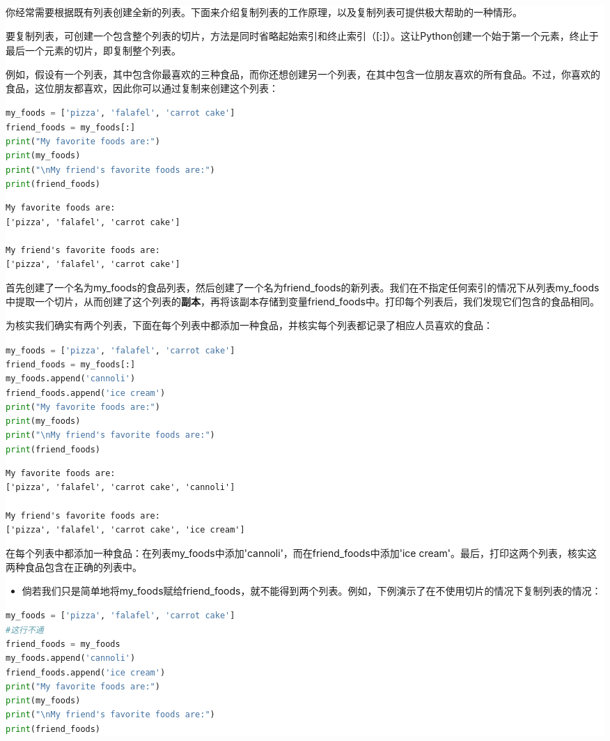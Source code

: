 你经常需要根据既有列表创建全新的列表。下面来介绍复制列表的工作原理，以及复制列表可提供极大帮助的一种情形。

要复制列表，可创建一个包含整个列表的切片，方法是同时省略起始索引和终止索引（[:]）。这让Python创建一个始于第一个元素，终止于最后一个元素的切片，即复制整个列表。

例如，假设有一个列表，其中包含你最喜欢的三种食品，而你还想创建另一个列表，在其中包含一位朋友喜欢的所有食品。不过，你喜欢的食品，这位朋友都喜欢，因此你可以通过复制来创建这个列表：


```python
my_foods = ['pizza', 'falafel', 'carrot cake']
friend_foods = my_foods[:]
print("My favorite foods are:")
print(my_foods)
print("\nMy friend's favorite foods are:")
print(friend_foods)
```

    My favorite foods are:
    ['pizza', 'falafel', 'carrot cake']
    
    My friend's favorite foods are:
    ['pizza', 'falafel', 'carrot cake']


首先创建了一个名为my_foods的食品列表，然后创建了一个名为friend_foods的新列表。我们在不指定任何索引的情况下从列表my_foods中提取一个切片，从而创建了这个列表的**副本**，再将该副本存储到变量friend_foods中。打印每个列表后，我们发现它们包含的食品相同。

为核实我们确实有两个列表，下面在每个列表中都添加一种食品，并核实每个列表都记录了相应人员喜欢的食品：


```python
my_foods = ['pizza', 'falafel', 'carrot cake']
friend_foods = my_foods[:]
my_foods.append('cannoli')
friend_foods.append('ice cream')
print("My favorite foods are:")
print(my_foods)
print("\nMy friend's favorite foods are:")
print(friend_foods)
```

    My favorite foods are:
    ['pizza', 'falafel', 'carrot cake', 'cannoli']
    
    My friend's favorite foods are:
    ['pizza', 'falafel', 'carrot cake', 'ice cream']


在每个列表中都添加一种食品：在列表my_foods中添加'cannoli'，而在friend_foods中添加'ice cream'。最后，打印这两个列表，核实这两种食品包含在正确的列表中。   
* 倘若我们只是简单地将my_foods赋给friend_foods，就不能得到两个列表。例如，下例演示了在不使用切片的情况下复制列表的情况：


```python
my_foods = ['pizza', 'falafel', 'carrot cake']
#这行不通
friend_foods = my_foods
my_foods.append('cannoli')
friend_foods.append('ice cream')
print("My favorite foods are:")
print(my_foods)
print("\nMy friend's favorite foods are:")
print(friend_foods)
```
